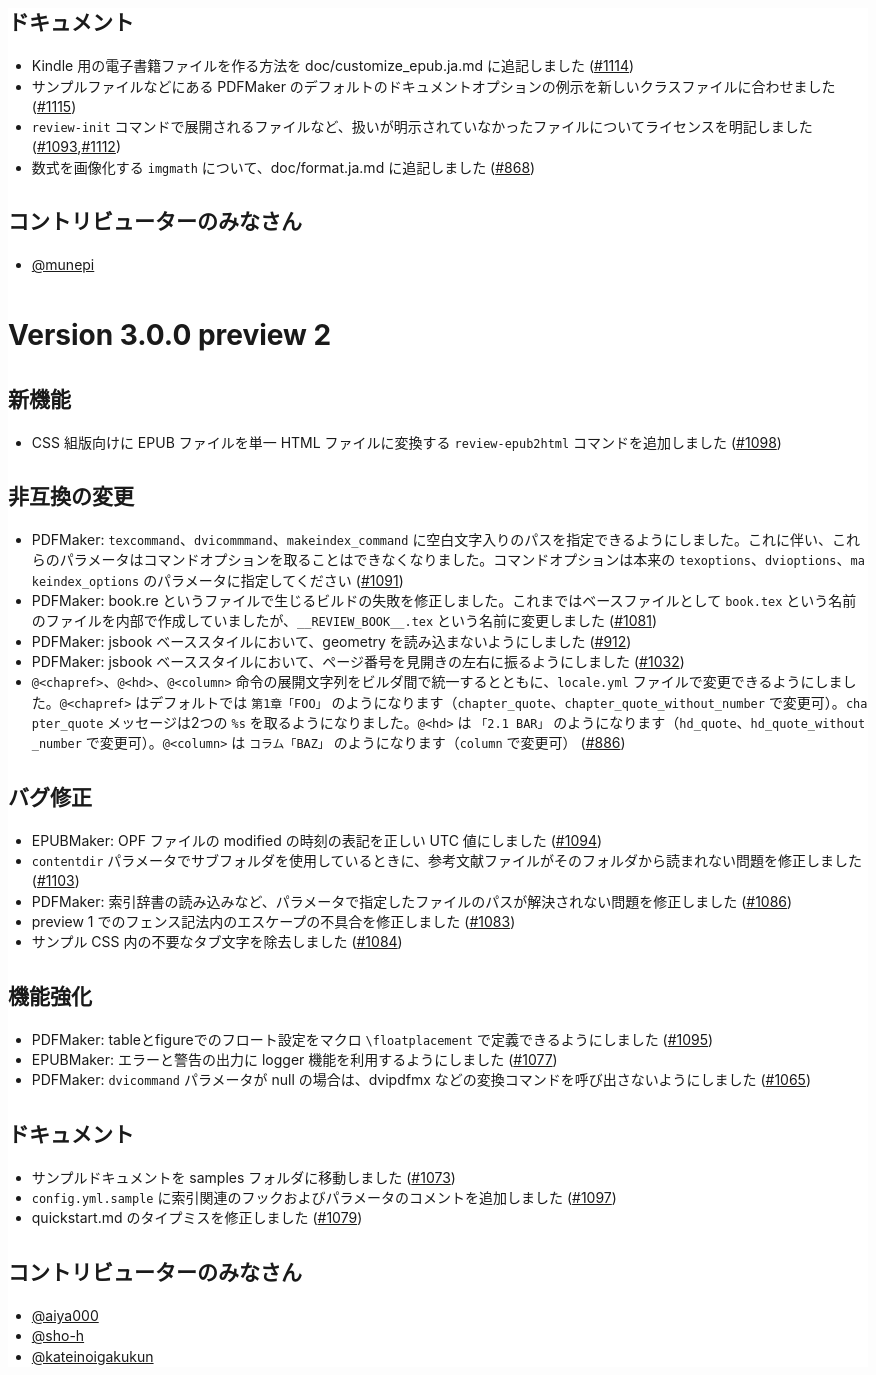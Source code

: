 ## ドキュメント
* Kindle 用の電子書籍ファイルを作る方法を doc/customize_epub.ja.md に追記しました ([#1114])
* サンプルファイルなどにある PDFMaker のデフォルトのドキュメントオプションの例示を新しいクラスファイルに合わせました ([#1115])
* `review-init` コマンドで展開されるファイルなど、扱いが明示されていなかったファイルについてライセンスを明記しました ([#1093],[#1112])
* 数式を画像化する `imgmath` について、doc/format.ja.md に追記しました ([#868])

## コントリビューターのみなさん
* [@munepi](https://github.com/munepi)

[#812]: https://github.com/kmuto/review/issues/812
[#868]: https://github.com/kmuto/review/issues/868
[#912]: https://github.com/kmuto/review/issues/912
[#1032]: https://github.com/kmuto/review/issues/1032
[#1064]: https://github.com/kmuto/review/issues/1064
[#1090]: https://github.com/kmuto/review/issues/1090
[#1093]: https://github.com/kmuto/review/issues/1093
[#1111]: https://github.com/kmuto/review/pull/1111
[#1112]: https://github.com/kmuto/review/pull/1112
[#1114]: https://github.com/kmuto/review/pull/1114
[#1115]: https://github.com/kmuto/review/issues/1115
[#1116]: https://github.com/kmuto/review/pull/1116
[#1117]: https://github.com/kmuto/review/pull/1117
[#1121]: https://github.com/kmuto/review/pull/1121
[#1128]: https://github.com/kmuto/review/issues/1128
[#1129]: https://github.com/kmuto/review/pull/1129
[#1136]: https://github.com/kmuto/review/issues/1136
[#1138]: https://github.com/kmuto/review/issues/1138

# Version 3.0.0 preview 2

## 新機能
* CSS 組版向けに EPUB ファイルを単一 HTML ファイルに変換する `review-epub2html` コマンドを追加しました ([#1098])

## 非互換の変更
* PDFMaker: `texcommand`、`dvicommmand`、`makeindex_command` に空白文字入りのパスを指定できるようにしました。これに伴い、これらのパラメータはコマンドオプションを取ることはできなくなりました。コマンドオプションは本来の `texoptions`、`dvioptions`、`makeindex_options` のパラメータに指定してください ([#1091])
* PDFMaker: book.re というファイルで生じるビルドの失敗を修正しました。これまではベースファイルとして `book.tex` という名前のファイルを内部で作成していましたが、`__REVIEW_BOOK__.tex` という名前に変更しました ([#1081])
* PDFMaker: jsbook ベーススタイルにおいて、geometry を読み込まないようにしました ([#912])
* PDFMaker: jsbook ベーススタイルにおいて、ページ番号を見開きの左右に振るようにしました ([#1032])
* `@<chapref>`、`@<hd>`、`@<column>` 命令の展開文字列をビルダ間で統一するとともに、`locale.yml` ファイルで変更できるようにしました。`@<chapref>` はデフォルトでは `第1章「FOO」` のようになります（`chapter_quote`、`chapter_quote_without_number` で変更可）。`chapter_quote` メッセージは2つの `%s` を取るようになりました。`@<hd>` は `「2.1 BAR」` のようになります（`hd_quote`、`hd_quote_without_number` で変更可）。`@<column>` は `コラム「BAZ」` のようになります（`column` で変更可） ([#886])

## バグ修正
* EPUBMaker: OPF ファイルの modified の時刻の表記を正しい UTC 値にしました ([#1094])
* `contentdir` パラメータでサブフォルダを使用しているときに、参考文献ファイルがそのフォルダから読まれない問題を修正しました ([#1103])
* PDFMaker: 索引辞書の読み込みなど、パラメータで指定したファイルのパスが解決されない問題を修正しました ([#1086])
* preview 1 でのフェンス記法内のエスケープの不具合を修正しました ([#1083])
* サンプル CSS 内の不要なタブ文字を除去しました ([#1084])

## 機能強化
* PDFMaker: tableとfigureでのフロート設定をマクロ `\floatplacement` で定義できるようにしました ([#1095])
* EPUBMaker: エラーと警告の出力に logger 機能を利用するようにしました ([#1077])
* PDFMaker: `dvicommand` パラメータが null の場合は、dvipdfmx などの変換コマンドを呼び出さないようにしました ([#1065])

## ドキュメント
* サンプルドキュメントを samples フォルダに移動しました ([#1073])
* `config.yml.sample` に索引関連のフックおよびパラメータのコメントを追加しました ([#1097])
* quickstart.md のタイプミスを修正しました ([#1079])

## コントリビューターのみなさん
* [@aiya000](https://github.com/aiya000)
* [@sho-h](https://github.com/sho-h)
* [@kateinoigakukun](https://github.com/kateinoigakukun)


[#1671]: https://github.com/kmuto/review/issues/1671
[#1670]: https://github.com/kmuto/review/pull/1670
[#1669]: https://github.com/kmuto/review/pull/1669
[#1666]: https://github.com/kmuto/review/issues/1666
[#1664]: https://github.com/kmuto/review/pull/1664
[#1663]: https://github.com/kmuto/review/pull/1663
[#1662]: https://github.com/kmuto/review/issues/1662
[#1660]: https://github.com/kmuto/review/issues/1660
[#1659]: https://github.com/kmuto/review/pull/1659
[#1658]: https://github.com/kmuto/review/pull/1658
[#1656]: https://github.com/kmuto/review/pull/1656
[#1655]: https://github.com/kmuto/review/pull/1655
[#1654]: https://github.com/kmuto/review/pull/1654
[#1653]: https://github.com/kmuto/review/pull/1653
[#1652]: https://github.com/kmuto/review/pull/1652
[#1650]: https://github.com/kmuto/review/pull/1650
[#1649]: https://github.com/kmuto/review/pull/1649
[#1648]: https://github.com/kmuto/review/pull/1648
[#1647]: https://github.com/kmuto/review/pull/1647
[#1646]: https://github.com/kmuto/review/pull/1646
[#1644]: https://github.com/kmuto/review/issues/1644
[#1643]: https://github.com/kmuto/review/pull/1643
[#1642]: https://github.com/kmuto/review/pull/1642
[#1641]: https://github.com/kmuto/review/pull/1641
[#1640]: https://github.com/kmuto/review/pull/1640
[#1639]: https://github.com/kmuto/review/pull/1639
[#1638]: https://github.com/kmuto/review/pull/1638
[#1637]: https://github.com/kmuto/review/pull/1637
[#1636]: https://github.com/kmuto/review/pull/1636
[#1635]: https://github.com/kmuto/review/pull/1635
[#1633]: https://github.com/kmuto/review/issues/1633
[#1632]: https://github.com/kmuto/review/issues/1632
[#1630]: https://github.com/kmuto/review/issues/1630
[#1629]: https://github.com/kmuto/review/pull/1629
[#1626]: https://github.com/kmuto/review/pull/1626
[#1623]: https://github.com/kmuto/review/issues/1623
[#1622]: https://github.com/kmuto/review/pull/1622
[#1619]: https://github.com/kmuto/review/issues/1619
[#1618]: https://github.com/kmuto/review/pull/1618
[#1617]: https://github.com/kmuto/review/pull/1617
[#1614]: https://github.com/kmuto/review/pull/1614
[#1613]: https://github.com/kmuto/review/pull/1613
[#1611]: https://github.com/kmuto/review/issues/1611
[#1610]: https://github.com/kmuto/review/pull/1610
[#1607]: https://github.com/kmuto/review/issues/1607
[#1606]: https://github.com/kmuto/review/issues/1606
[#1605]: https://github.com/kmuto/review/issues/1605
[#1604]: https://github.com/kmuto/review/issues/1604
[#1602]: https://github.com/kmuto/review/pull/1602
[#1598]: https://github.com/kmuto/review/pull/1598
[#1596]: https://github.com/kmuto/review/issues/1596
[#1594]: https://github.com/kmuto/review/pull/1594
[#1593]: https://github.com/kmuto/review/pull/1593
[#1591]: https://github.com/kmuto/review/issues/1591
[#1587]: https://github.com/kmuto/review/issues/1587
[#1575]: https://github.com/kmuto/review/issues/1575
[#1384]: https://github.com/kmuto/review/pull/1384
[#1393]: https://github.com/kmuto/review/issues/1393
[#1397]: https://github.com/kmuto/review/issues/1397
[#1483]: https://github.com/kmuto/review/issues/1483
[#1497]: https://github.com/kmuto/review/pull/1497
[#1511]: https://github.com/kmuto/review/pull/1511
[#1517]: https://github.com/kmuto/review/issues/1517
[#1520]: https://github.com/kmuto/review/pull/1520
[#1521]: https://github.com/kmuto/review/pull/1521
[#1522]: https://github.com/kmuto/review/pull/1522
[#1523]: https://github.com/kmuto/review/pull/1523
[#1526]: https://github.com/kmuto/review/pull/1526
[#1527]: https://github.com/kmuto/review/pull/1527
[#1528]: https://github.com/kmuto/review/pull/1528
[#1529]: https://github.com/kmuto/review/issues/1529
[#1530]: https://github.com/kmuto/review/issues/1530
[#1533]: https://github.com/kmuto/review/issues/1533
[#1534]: https://github.com/kmuto/review/issues/1534
[#1536]: https://github.com/kmuto/review/pull/1536
[#1538]: https://github.com/kmuto/review/pull/1538
[#1541]: https://github.com/kmuto/review/pull/1541
[#1543]: https://github.com/kmuto/review/pull/1543
[#1544]: https://github.com/kmuto/review/issues/1544
[#1545]: https://github.com/kmuto/review/issues/1545
[#1548]: https://github.com/kmuto/review/pull/1548
[#1549]: https://github.com/kmuto/review/pull/1549
[#1550]: https://github.com/kmuto/review/pull/1550
[#1551]: https://github.com/kmuto/review/pull/1551
[#1552]: https://github.com/kmuto/review/pull/1552
[#1558]: https://github.com/kmuto/review/pull/1558
[#1559]: https://github.com/kmuto/review/issues/1559
[#1560]: https://github.com/kmuto/review/pull/1560
[#1562]: https://github.com/kmuto/review/pull/1562
[#1563]: https://github.com/kmuto/review/pull/1563
[#1564]: https://github.com/kmuto/review/pull/1564
[#1569]: https://github.com/kmuto/review/pull/1569
[#1572]: https://github.com/kmuto/review/pull/1572
[#1573]: https://github.com/kmuto/review/pull/1573
[#1574]: https://github.com/kmuto/review/issues/1574
[#1584]: https://github.com/kmuto/review/pull/1584
[#1320]: https://github.com/kmuto/review/issues/1320
[#1485]: https://github.com/kmuto/review/issues/1485
[#1488]: https://github.com/kmuto/review/issues/1488
[#1490]: https://github.com/kmuto/review/pull/1490
[#1499]: https://github.com/kmuto/review/issues/1499
[#1501]: https://github.com/kmuto/review/pull/1501
[#1504]: https://github.com/kmuto/review/pull/1504
[#1505]: https://github.com/kmuto/review/issues/1505
[#1163]: https://github.com/kmuto/review/issues/1163
[#1412]: https://github.com/kmuto/review/pull/1412
[#1414]: https://github.com/kmuto/review/issues/1414
[#1416]: https://github.com/kmuto/review/issues/1416
[#1418]: https://github.com/kmuto/review/issues/1418
[#1420]: https://github.com/kmuto/review/issues/1420
[#1421]: https://github.com/kmuto/review/issues/1421
[#1424]: https://github.com/kmuto/review/pull/1424
[#1425]: https://github.com/kmuto/review/pull/1425
[#1426]: https://github.com/kmuto/review/pull/1426
[#1427]: https://github.com/kmuto/review/pull/1427
[#1428]: https://github.com/kmuto/review/pull/1428
[#1429]: https://github.com/kmuto/review/pull/1429
[#1430]: https://github.com/kmuto/review/pull/1430
[#1431]: https://github.com/kmuto/review/pull/1431
[#1432]: https://github.com/kmuto/review/issues/1432
[#1433]: https://github.com/kmuto/review/pull/1433
[#1436]: https://github.com/kmuto/review/pull/1436
[#1437]: https://github.com/kmuto/review/issues/1437
[#1438]: https://github.com/kmuto/review/pull/1438
[#1439]: https://github.com/kmuto/review/pull/1439
[#1442]: https://github.com/kmuto/review/issues/1442
[#1443]: https://github.com/kmuto/review/pull/1443
[#1445]: https://github.com/kmuto/review/pull/1445
[#1446]: https://github.com/kmuto/review/pull/1446
[#1447]: https://github.com/kmuto/review/issues/1447
[#1448]: https://github.com/kmuto/review/pull/1448
[#1449]: https://github.com/kmuto/review/pull/1449
[#1453]: https://github.com/kmuto/review/pull/1453
[#1455]: https://github.com/kmuto/review/pull/1455
[#1456]: https://github.com/kmuto/review/pull/1456
[#1457]: https://github.com/kmuto/review/pull/1457
[#1458]: https://github.com/kmuto/review/pull/1458
[#1459]: https://github.com/kmuto/review/pull/1459
[#1461]: https://github.com/kmuto/review/issues/1461
[#1462]: https://github.com/kmuto/review/issues/1462
[#1465]: https://github.com/kmuto/review/pull/1465
[#1466]: https://github.com/kmuto/review/pull/1466
[#1467]: https://github.com/kmuto/review/pull/1467
[#1468]: https://github.com/kmuto/review/pull/1468
[#1469]: https://github.com/kmuto/review/issues/1469
[#1474]: https://github.com/kmuto/review/issues/1474
[#1476]: https://github.com/kmuto/review/issues/1476
[#1478]: https://github.com/kmuto/review/issues/1478
[#1484]: https://github.com/kmuto/review/pull/1484
[#1337]: https://github.com/kmuto/review/issues/1337
[#1338]: https://github.com/kmuto/review/issues/1338
[#1340]: https://github.com/kmuto/review/issues/1340
[#1341]: https://github.com/kmuto/review/issues/1341
[#1348]: https://github.com/kmuto/review/issues/1348
[#1350]: https://github.com/kmuto/review/issues/1350
[#1353]: https://github.com/kmuto/review/pull/1353
[#1354]: https://github.com/kmuto/review/pull/1354
[#1356]: https://github.com/kmuto/review/pull/1356
[#1359]: https://github.com/kmuto/review/pull/1359
[#1360]: https://github.com/kmuto/review/pull/1360
[#1362]: https://github.com/kmuto/review/pull/1362
[#1363]: https://github.com/kmuto/review/issues/1363
[#1365]: https://github.com/kmuto/review/pull/1365
[#1367]: https://github.com/kmuto/review/issues/1367
[#1368]: https://github.com/kmuto/review/issues/1368
[#1371]: https://github.com/kmuto/review/pull/1371
[#1372]: https://github.com/kmuto/review/pull/1372
[#1373]: https://github.com/kmuto/review/pull/1373
[#1374]: https://github.com/kmuto/review/pull/1374
[#1375]: https://github.com/kmuto/review/pull/1375
[#1378]: https://github.com/kmuto/review/pull/1378
[#1379]: https://github.com/kmuto/review/issues/1379
[#1381]: https://github.com/kmuto/review/issues/1381
[#1383]: https://github.com/kmuto/review/issues/1383
[#1385]: https://github.com/kmuto/review/issues/1385
[#1386]: https://github.com/kmuto/review/pull/1386
[#1388]: https://github.com/kmuto/review/pull/1388
[#1389]: https://github.com/kmuto/review/pull/1389
[#1390]: https://github.com/kmuto/review/pull/1390
[#1391]: https://github.com/kmuto/review/pull/1391
[#1392]: https://github.com/kmuto/review/issues/1392
[#1395]: https://github.com/kmuto/review/issues/1395
[#1398]: https://github.com/kmuto/review/issues/1398
[#1401]: https://github.com/kmuto/review/pull/1401
[#1402]: https://github.com/kmuto/review/pull/1402
[#1403]: https://github.com/kmuto/review/pull/1403
[#1404]: https://github.com/kmuto/review/pull/1404
[#1405]: https://github.com/kmuto/review/pull/1405
[#1407]: https://github.com/kmuto/review/pull/1407
[#1011]: https://github.com/kmuto/review/issues/1011
[#1220]: https://github.com/kmuto/review/issues/1220
[#1275]: https://github.com/kmuto/review/pull/1275
[#1280]: https://github.com/kmuto/review/pull/1280
[#1281]: https://github.com/kmuto/review/issues/1281
[#1283]: https://github.com/kmuto/review/pull/1283
[#1284]: https://github.com/kmuto/review/issues/1284
[#1286]: https://github.com/kmuto/review/pull/1286
[#1288]: https://github.com/kmuto/review/issues/1288
[#1293]: https://github.com/kmuto/review/pull/1293
[#1294]: https://github.com/kmuto/review/issues/1294
[#1297]: https://github.com/kmuto/review/pull/1297
[#1298]: https://github.com/kmuto/review/pull/1298
[#1299]: https://github.com/kmuto/review/pull/1299
[#1300]: https://github.com/kmuto/review/pull/1300
[#1301]: https://github.com/kmuto/review/pull/1301
[#1303]: https://github.com/kmuto/review/pull/1303
[#1304]: https://github.com/kmuto/review/pull/1304
[#1305]: https://github.com/kmuto/review/pull/1305
[#1308]: https://github.com/kmuto/review/pull/1308
[#1309]: https://github.com/kmuto/review/issues/1309
[#1312]: https://github.com/kmuto/review/issues/1312
[#1313]: https://github.com/kmuto/review/issues/1313
[#1317]: https://github.com/kmuto/review/pull/1317
[#1318]: https://github.com/kmuto/review/issues/1318
[#1325]: https://github.com/kmuto/review/issues/1325
[#1327]: https://github.com/kmuto/review/issues/1327
[#1328]: https://github.com/kmuto/review/pull/1328
[#1336]: https://github.com/kmuto/review/pull/1336
[#1224]: https://github.com/kmuto/review/issues/1224
[#1225]: https://github.com/kmuto/review/pull/1225
[#1226]: https://github.com/kmuto/review/pull/1226
[#1229]: https://github.com/kmuto/review/pull/1229
[#1231]: https://github.com/kmuto/review/issues/1231
[#1233]: https://github.com/kmuto/review/issues/1233
[#1235]: https://github.com/kmuto/review/issues/1235
[#1239]: https://github.com/kmuto/review/pull/1239
[#1240]: https://github.com/kmuto/review/pull/1240
[#1242]: https://github.com/kmuto/review/pull/1242
[#1243]: https://github.com/kmuto/review/issues/1243
[#1247]: https://github.com/kmuto/review/issues/1247
[#1250]: https://github.com/kmuto/review/pull/1250
[#1252]: https://github.com/kmuto/review/issues/1252
[#1254]: https://github.com/kmuto/review/issues/1254
[#1257]: https://github.com/kmuto/review/issues/1257
[#1258]: https://github.com/kmuto/review/issues/1258
[#1262]: https://github.com/kmuto/review/issues/1262
[#1264]: https://github.com/kmuto/review/issues/1264
[#1267]: https://github.com/kmuto/review/issues/1267
[#1268]: https://github.com/kmuto/review/issues/1268
[#1273]: https://github.com/kmuto/review/issues/1273
[#1217]: https://github.com/kmuto/review/pull/1217
[#1151]: https://github.com/kmuto/review/issues/1151
[#1152]: https://github.com/kmuto/review/issues/1152
[#1158]: https://github.com/kmuto/review/issues/1158
[#1171]: https://github.com/kmuto/review/issues/1171
[#1175]: https://github.com/kmuto/review/pull/1175
[#1177]: https://github.com/kmuto/review/pull/1177
[#1181]: https://github.com/kmuto/review/issues/1181
[#1182]: https://github.com/kmuto/review/pull/1182
[#1183]: https://github.com/kmuto/review/issues/1183
[#1188]: https://github.com/kmuto/review/pull/1188
[#1189]: https://github.com/kmuto/review/pull/1189
[#1190]: https://github.com/kmuto/review/pull/1190
[#1191]: https://github.com/kmuto/review/pull/1191
[#1195]: https://github.com/kmuto/review/issues/1195
[#1198]: https://github.com/kmuto/review/pull/1198
[#1199]: https://github.com/kmuto/review/pull/1199
[#1201]: https://github.com/kmuto/review/pull/1201
[#1202]: https://github.com/kmuto/review/pull/1202
[#1203]: https://github.com/kmuto/review/pull/1203
[#1204]: https://github.com/kmuto/review/pull/1204
[#1206]: https://github.com/kmuto/review/issues/1206
[#1208]: https://github.com/kmuto/review/pull/1208
[#1210]: https://github.com/kmuto/review/issues/1210
[#1144]: https://github.com/kmuto/review/issues/1144
[#1146]: https://github.com/kmuto/review/issues/1146
[#1147]: https://github.com/kmuto/review/issues/1147
[#1156]: https://github.com/kmuto/review/issues/1156
[#1160]: https://github.com/kmuto/review/issues/1160
[#1167]: https://github.com/kmuto/review/issues/1167
[#886]: https://github.com/kmuto/review/issues/886
[#1065]: https://github.com/kmuto/review/pull/1065
[#1073]: https://github.com/kmuto/review/issues/1073
[#1077]: https://github.com/kmuto/review/pull/1077
[#1079]: https://github.com/kmuto/review/pull/1079
[#1080]: https://github.com/kmuto/review/issues/1080
[#1081]: https://github.com/kmuto/review/pull/1081
[#1083]: https://github.com/kmuto/review/issues/1083
[#1084]: https://github.com/kmuto/review/pull/1084
[#1086]: https://github.com/kmuto/review/issues/1086
[#1091]: https://github.com/kmuto/review/pull/1091
[#1094]: https://github.com/kmuto/review/pull/1094
[#1095]: https://github.com/kmuto/review/pull/1095
[#1097]: https://github.com/kmuto/review/pull/1097
[#1098]: https://github.com/kmuto/review/pull/1098
[#1103]: https://github.com/kmuto/review/pull/1103
[#635]: https://github.com/kmuto/review/issues/635
[#655]: https://github.com/kmuto/review/issues/655
[#743]: https://github.com/kmuto/review/issues/743
[#792]: https://github.com/kmuto/review/issues/792
[#808]: https://github.com/kmuto/review/issues/808
[#829]: https://github.com/kmuto/review/issues/829
[#848]: https://github.com/kmuto/review/issues/848
[#879]: https://github.com/kmuto/review/issues/879
[#881]: https://github.com/kmuto/review/issues/881
[#916]: https://github.com/kmuto/review/issues/916
[#920]: https://github.com/kmuto/review/issues/920
[#938]: https://github.com/kmuto/review/issues/938
[#935]: https://github.com/kmuto/review/issues/935
[#943]: https://github.com/kmuto/review/issues/943
[#950]: https://github.com/kmuto/review/issues/950
[#957]: https://github.com/kmuto/review/issues/957
[#962]: https://github.com/kmuto/review/issues/962
[#968]: https://github.com/kmuto/review/issues/968
[#975]: https://github.com/kmuto/review/issues/975
[#993]: https://github.com/kmuto/review/issues/993
[#1001]: https://github.com/kmuto/review/pull/1001
[#1002]: https://github.com/kmuto/review/issues/1002
[#1006]: https://github.com/kmuto/review/issues/1006
[#1007]: https://github.com/kmuto/review/issues/1007
[#1008]: https://github.com/kmuto/review/pull/1008
[#1010]: https://github.com/kmuto/review/pull/1010
[#1016]: https://github.com/kmuto/review/issues/1016
[#1022]: https://github.com/kmuto/review/issues/1022
[#1027]: https://github.com/kmuto/review/issues/1027
[#1029]: https://github.com/kmuto/review/issues/1029
[#1036]: https://github.com/kmuto/review/issues/1036
[#1040]: https://github.com/kmuto/review/issues/1040
[#1045]: https://github.com/kmuto/review/issues/1045
[#1046]: https://github.com/kmuto/review/issues/1046
[#1059]: https://github.com/kmuto/review/issues/1059
[#1060]: https://github.com/kmuto/review/issues/1060
[#1063]: https://github.com/kmuto/review/issues/1063
[#841]: https://github.com/kmuto/review/issues/841
[#882]: https://github.com/kmuto/review/issues/882
[#887]: https://github.com/kmuto/review/issues/887
[#891]: https://github.com/kmuto/review/issues/891
[#894]: https://github.com/kmuto/review/pull/894
[#896]: https://github.com/kmuto/review/issues/896
[#899]: https://github.com/kmuto/review/issues/899
[#907]: https://github.com/kmuto/review/pull/907
[#908]: https://github.com/kmuto/review/pull/908
[#918]: https://github.com/kmuto/review/issues/918
[#921]: https://github.com/kmuto/review/issues/921
[#922]: https://github.com/kmuto/review/pull/922
[#926]: https://github.com/kmuto/review/issues/926
[#927]: https://github.com/kmuto/review/pull/927
[#931]: https://github.com/kmuto/review/pull/931
[#933]: https://github.com/kmuto/review/issues/933
[#937]: https://github.com/kmuto/review/pull/937
[#939]: https://github.com/kmuto/review/pull/939
[#940]: https://github.com/kmuto/review/issues/940
[#942]: https://github.com/kmuto/review/issues/942
[#944]: https://github.com/kmuto/review/pull/944
[#946]: https://github.com/kmuto/review/issues/946
[#947]: https://github.com/kmuto/review/pull/947
[#953]: https://github.com/kmuto/review/issues/953
[#954]: https://github.com/kmuto/review/issues/954
[#958]: https://github.com/kmuto/review/issues/958
[#121]: https://github.com/kmuto/review/issues/121
[#705]: https://github.com/kmuto/review/issues/705
[#800]: https://github.com/kmuto/review/pull/800
[#802]: https://github.com/kmuto/review/issues/802
[#803]: https://github.com/kmuto/review/issues/803
[#805]: https://github.com/kmuto/review/pull/805
[#815]: https://github.com/kmuto/review/pull/815
[#817]: https://github.com/kmuto/review/pull/817
[#819]: https://github.com/kmuto/review/issues/819
[#823]: https://github.com/kmuto/review/issues/823
[#824]: https://github.com/kmuto/review/issues/824
[#828]: https://github.com/kmuto/review/pull/828
[#830]: https://github.com/kmuto/review/pull/830
[#831]: https://github.com/kmuto/review/pull/831
[#833]: https://github.com/kmuto/review/pull/833
[#834]: https://github.com/kmuto/review/issues/834
[#836]: https://github.com/kmuto/review/issues/836
[#840]: https://github.com/kmuto/review/pull/840
[#843]: https://github.com/kmuto/review/issues/843
[#837]: https://github.com/kmuto/review/issues/837
[#846]: https://github.com/kmuto/review/issues/846
[#847]: https://github.com/kmuto/review/pull/847
[#852]: https://github.com/kmuto/review/issues/852
[#856]: https://github.com/kmuto/review/issues/856
[#862]: https://github.com/kmuto/review/pull/862
[#867]: https://github.com/kmuto/review/issues/867
[#872]: https://github.com/kmuto/review/issues/872
[#876]: https://github.com/kmuto/review/issues/876
[#765]: https://github.com/kmuto/review/issues/765
[#766]: https://github.com/kmuto/review/issues/766
[#767]: https://github.com/kmuto/review/issues/767
[#770]: https://github.com/kmuto/review/issues/770
[#771]: https://github.com/kmuto/review/issues/771
[#773]: https://github.com/kmuto/review/issues/773
[#774]: https://github.com/kmuto/review/issues/774
[#776]: https://github.com/kmuto/review/issues/776
[#777]: https://github.com/kmuto/review/issues/777
[#778]: https://github.com/kmuto/review/issues/778
[#779]: https://github.com/kmuto/review/issues/779
[#780]: https://github.com/kmuto/review/issues/780
[#782]: https://github.com/kmuto/review/issues/782
[#784]: https://github.com/kmuto/review/issues/784
[#785]: https://github.com/kmuto/review/issues/785
[#787]: https://github.com/kmuto/review/issues/787
[#788]: https://github.com/kmuto/review/issues/788
[#794]: https://github.com/kmuto/review/issues/794
[#795]: https://github.com/kmuto/review/issues/795
[#261]: https://github.com/kmuto/review/issues/261
[#360]: https://github.com/kmuto/review/issues/360
[#660]: https://github.com/kmuto/review/issues/660
[#667]: https://github.com/kmuto/review/issues/667
[#669]: https://github.com/kmuto/review/issues/669
[#681]: https://github.com/kmuto/review/issues/681
[#682]: https://github.com/kmuto/review/issues/682
[#683]: https://github.com/kmuto/review/issues/683
[#684]: https://github.com/kmuto/review/issues/684
[#685]: https://github.com/kmuto/review/issues/685
[#686]: https://github.com/kmuto/review/issues/686
[#688]: https://github.com/kmuto/review/issues/688
[#693]: https://github.com/kmuto/review/issues/693
[#696]: https://github.com/kmuto/review/issues/696
[#697]: https://github.com/kmuto/review/issues/697
[#706]: https://github.com/kmuto/review/issues/706
[#708]: https://github.com/kmuto/review/issues/708
[#710]: https://github.com/kmuto/review/issues/710
[#711]: https://github.com/kmuto/review/issues/711
[#712]: https://github.com/kmuto/review/issues/712
[#713]: https://github.com/kmuto/review/issues/713
[#714]: https://github.com/kmuto/review/issues/714
[#716]: https://github.com/kmuto/review/issues/716
[#717]: https://github.com/kmuto/review/issues/717
[#718]: https://github.com/kmuto/review/issues/718
[#719]: https://github.com/kmuto/review/issues/719
[#720]: https://github.com/kmuto/review/issues/720
[#723]: https://github.com/kmuto/review/issues/723
[#724]: https://github.com/kmuto/review/issues/724
[#726]: https://github.com/kmuto/review/issues/726
[#727]: https://github.com/kmuto/review/issues/727
[#729]: https://github.com/kmuto/review/issues/729
[#730]: https://github.com/kmuto/review/issues/730
[#731]: https://github.com/kmuto/review/issues/731
[#733]: https://github.com/kmuto/review/issues/733
[#738]: https://github.com/kmuto/review/issues/738
[#740]: https://github.com/kmuto/review/issues/740
[#742]: https://github.com/kmuto/review/issues/742
[#743]: https://github.com/kmuto/review/issues/743
[#745]: https://github.com/kmuto/review/issues/745
[#747]: https://github.com/kmuto/review/issues/747
[#751]: https://github.com/kmuto/review/issues/751
[#753]: https://github.com/kmuto/review/issues/753
[#756]: https://github.com/kmuto/review/issues/756
[#757]: https://github.com/kmuto/review/issues/757
[#758]: https://github.com/kmuto/review/issues/758
[#759]: https://github.com/kmuto/review/issues/759
[#761]: https://github.com/kmuto/review/issues/761
[#763]: https://github.com/kmuto/review/issues/763
[#675]: https://github.com/kmuto/review/issues/675
[#671]: https://github.com/kmuto/review/issues/671
[#666]: https://github.com/kmuto/review/issues/666
[#663]: https://github.com/kmuto/review/issues/663
[#662]: https://github.com/kmuto/review/issues/662
[#653]: https://github.com/kmuto/review/issues/653
[#650]: https://github.com/kmuto/review/issues/650
[#648]: https://github.com/kmuto/review/issues/648
[#645]: https://github.com/kmuto/review/issues/645
[#642]: https://github.com/kmuto/review/issues/642
[#641]: https://github.com/kmuto/review/issues/641
[#640]: https://github.com/kmuto/review/issues/640
[#638]: https://github.com/kmuto/review/issues/638
[#636]: https://github.com/kmuto/review/issues/636
[#634]: https://github.com/kmuto/review/issues/634
[#633]: https://github.com/kmuto/review/issues/633
[#632]: https://github.com/kmuto/review/issues/632
[#630]: https://github.com/kmuto/review/issues/630
[#629]: https://github.com/kmuto/review/issues/629
[#628]: https://github.com/kmuto/review/issues/628
[#627]: https://github.com/kmuto/review/issues/627
[#626]: https://github.com/kmuto/review/issues/626
[#625]: https://github.com/kmuto/review/issues/625
[#618]: https://github.com/kmuto/review/issues/618
[#617]: https://github.com/kmuto/review/issues/617